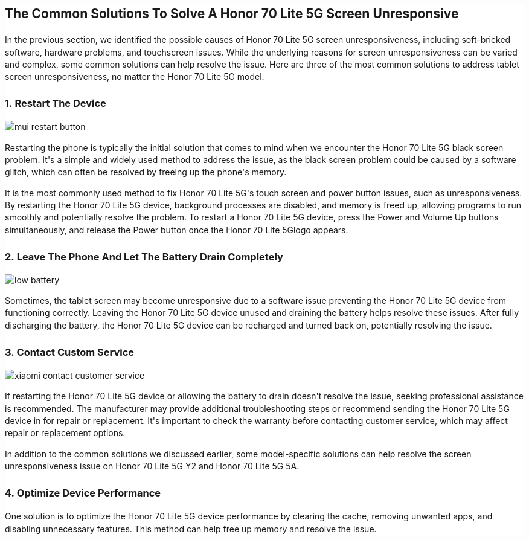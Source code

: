 ## The Common Solutions To Solve A Honor 70 Lite 5G Screen Unresponsive

In the previous section, we identified the possible causes of Honor 70 Lite 5G screen unresponsiveness, including soft-bricked software, hardware problems, and touchscreen issues. While the underlying reasons for screen unresponsiveness can be varied and complex, some common solutions can help resolve the issue. Here are three of the most common solutions to address tablet screen unresponsiveness, no matter the Honor 70 Lite 5G model.

### 1. Restart The Device

![mui restart button](https://images.wondershare.com/drfone/article/2023/03/reset-button-android-1.jpg)

Restarting the phone is typically the initial solution that comes to mind when we encounter the Honor 70 Lite 5G black screen problem. It's a simple and widely used method to address the issue, as the black screen problem could be caused by a software glitch, which can often be resolved by freeing up the phone's memory.

It is the most commonly used method to fix Honor 70 Lite 5G's touch screen and power button issues, such as unresponsiveness. By restarting the Honor 70 Lite 5G device, background processes are disabled, and memory is freed up, allowing programs to run smoothly and potentially resolve the problem. To restart a Honor 70 Lite 5G device, press the Power and Volume Up buttons simultaneously, and release the Power button once the Honor 70 Lite 5Glogo appears.

### 2. Leave The Phone And Let The Battery Drain Completely

![low battery](https://images.wondershare.com/drfone/article/2023/03/drain-your-phone-battery.jpg)

Sometimes, the tablet screen may become unresponsive due to a software issue preventing the Honor 70 Lite 5G device from functioning correctly. Leaving the Honor 70 Lite 5G device unused and draining the battery helps resolve these issues. After fully discharging the battery, the Honor 70 Lite 5G device can be recharged and turned back on, potentially resolving the issue.

### 3. Contact Custom Service

![xiaomi contact customer service](https://images.wondershare.com/drfone/article/2023/03/xiaomi-customer-service-1.jpg)

If restarting the Honor 70 Lite 5G device or allowing the battery to drain doesn't resolve the issue, seeking professional assistance is recommended. The manufacturer may provide additional troubleshooting steps or recommend sending the Honor 70 Lite 5G device in for repair or replacement. It's important to check the warranty before contacting customer service, which may affect repair or replacement options.

In addition to the common solutions we discussed earlier, some model-specific solutions can help resolve the screen unresponsiveness issue on Honor 70 Lite 5G Y2 and Honor 70 Lite 5G 5A.

### 4. Optimize Device Performance

One solution is to optimize the Honor 70 Lite 5G device performance by clearing the cache, removing unwanted apps, and disabling unnecessary features. This method can help free up memory and resolve the issue.
